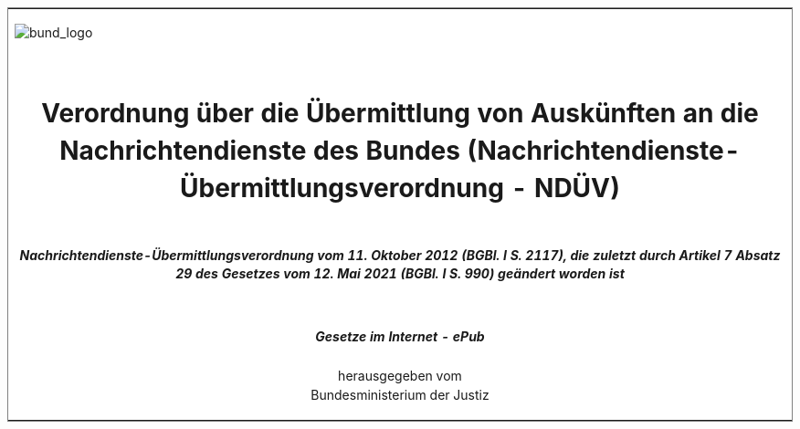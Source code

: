 <span id="DECKBLATT.html"></span>

<table border="0" frame="border" width="100%">

<tr valign="top">

<td align="left">

![bund\_logo](BfJ_2021_Web_de_de.gif)

</td>

<td align="right">

 

</td>

</tr>

<tr align="center" valign="middle">

<td colspan="2">

# Verordnung über die Übermittlung von Auskünften an die Nachrichtendienste des Bundes (Nachrichtendienste-Übermittlungsverordnung - NDÜV)

</td>

</tr>

<tr align="center" valign="middle">

<td colspan="2">

##### Nachrichtendienste-Übermittlungsverordnung vom 11. Oktober 2012 (BGBl. I S. 2117), die zuletzt durch Artikel 7 Absatz 29 des Gesetzes vom 12. Mai 2021 (BGBl. I S. 990) geändert worden ist

</td>

</tr>

<tr align="center" valign="middle">

<td colspan="2">

  
  

##### Gesetze im Internet - ePub  
  
herausgegeben vom  
Bundesministerium der Justiz

</td>

</tr>

<tr align="center" valign="bottom">

